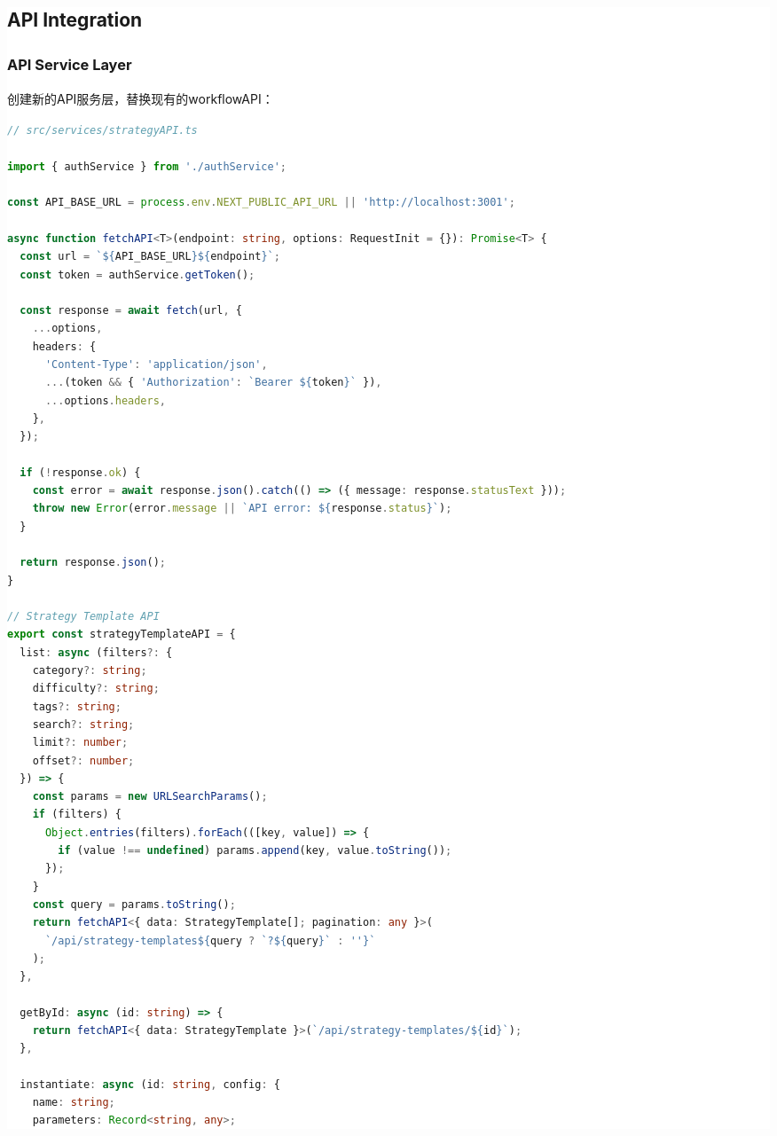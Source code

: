 ## API Integration

### API Service Layer

创建新的API服务层，替换现有的workflowAPI：

```typescript
// src/services/strategyAPI.ts

import { authService } from './authService';

const API_BASE_URL = process.env.NEXT_PUBLIC_API_URL || 'http://localhost:3001';

async function fetchAPI<T>(endpoint: string, options: RequestInit = {}): Promise<T> {
  const url = `${API_BASE_URL}${endpoint}`;
  const token = authService.getToken();
  
  const response = await fetch(url, {
    ...options,
    headers: {
      'Content-Type': 'application/json',
      ...(token && { 'Authorization': `Bearer ${token}` }),
      ...options.headers,
    },
  });

  if (!response.ok) {
    const error = await response.json().catch(() => ({ message: response.statusText }));
    throw new Error(error.message || `API error: ${response.status}`);
  }

  return response.json();
}

// Strategy Template API
export const strategyTemplateAPI = {
  list: async (filters?: {
    category?: string;
    difficulty?: string;
    tags?: string;
    search?: string;
    limit?: number;
    offset?: number;
  }) => {
    const params = new URLSearchParams();
    if (filters) {
      Object.entries(filters).forEach(([key, value]) => {
        if (value !== undefined) params.append(key, value.toString());
      });
    }
    const query = params.toString();
    return fetchAPI<{ data: StrategyTemplate[]; pagination: any }>(
      `/api/strategy-templates${query ? `?${query}` : ''}`
    );
  },

  getById: async (id: string) => {
    return fetchAPI<{ data: StrategyTemplate }>(`/api/strategy-templates/${id}`);
  },

  instantiate: async (id: string, config: {
    name: string;
    parameters: Record<string, any>;
```
